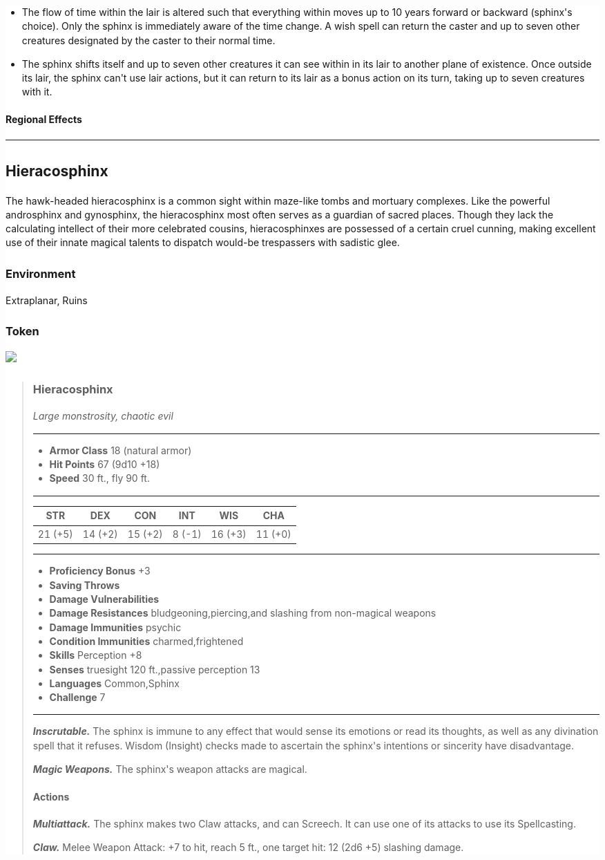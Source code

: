 * The flow of time within the lair is altered such that everything within moves up to 10 years forward or backward (sphinx's choice). Only the sphinx is immediately aware of the time change. A wish spell can return the caster and up to seven other creatures designated by the caster to their normal time.

* The sphinx shifts itself and up to seven other creatures it can see within in its lair to another plane of existence. Once outside its lair, the sphinx can't use lair actions, but it can return to its lair as a bonus action on its turn, taking up to seven creatures with it.

#### Regional Effects


---

## Hieracosphinx
The hawk-headed hieracosphinx is a common sight within maze-like tombs and mortuary complexes. Like the powerful androsphinx and gynosphinx, the hieracosphinx most often serves as a guardian of sacred places. Though they lack the calculating intellect of their more celebrated cousins, hieracosphinxes are possessed of a certain cruel cunning, making excellent use of their innate magical talents to dispatch would-be trespassers with sadistic glee.

### Environment
Extraplanar, Ruins

### Token
![](Hieracosphinx-Token.png)

>### Hieracosphinx
>*Large monstrosity, chaotic evil*
>___
>- **Armor Class** 18 (natural armor)
>- **Hit Points** 67 (9d10 +18)
>- **Speed** 30 ft., fly 90 ft.
>___
>|**STR**|**DEX**|**CON**|**INT**|**WIS**|**CHA**|
>|:---:|:---:|:---:|:---:|:---:|:---:|
>|21 (+5)|14 (+2)|15 (+2)|8 (-1)|16 (+3)|11 (+0)|
>
>___
>- **Proficiency Bonus** +3
>- **Saving Throws** 
>- **Damage Vulnerabilities** 
>- **Damage Resistances** bludgeoning,piercing,and slashing from non-magical weapons
>- **Damage Immunities** psychic
>- **Condition Immunities** charmed,frightened
>- **Skills** Perception +8
>- **Senses** truesight 120 ft.,passive perception 13
>- **Languages** Common,Sphinx
>- **Challenge** 7
>___
>***Inscrutable.*** The sphinx is immune to any effect that would sense its emotions or read its thoughts, as well as any divination spell that it refuses. Wisdom (Insight) checks made to ascertain the sphinx's intentions or sincerity have disadvantage.
>
>***Magic Weapons.*** The sphinx's weapon attacks are magical.
>
>#### Actions
>***Multiattack.*** The sphinx makes two Claw attacks, and can Screech. It can use one of its attacks to use its Spellcasting.
>
>***Claw.*** Melee Weapon Attack: +7 to hit, reach 5 ft., one target hit: 12 (2d6 +5) slashing damage.
>